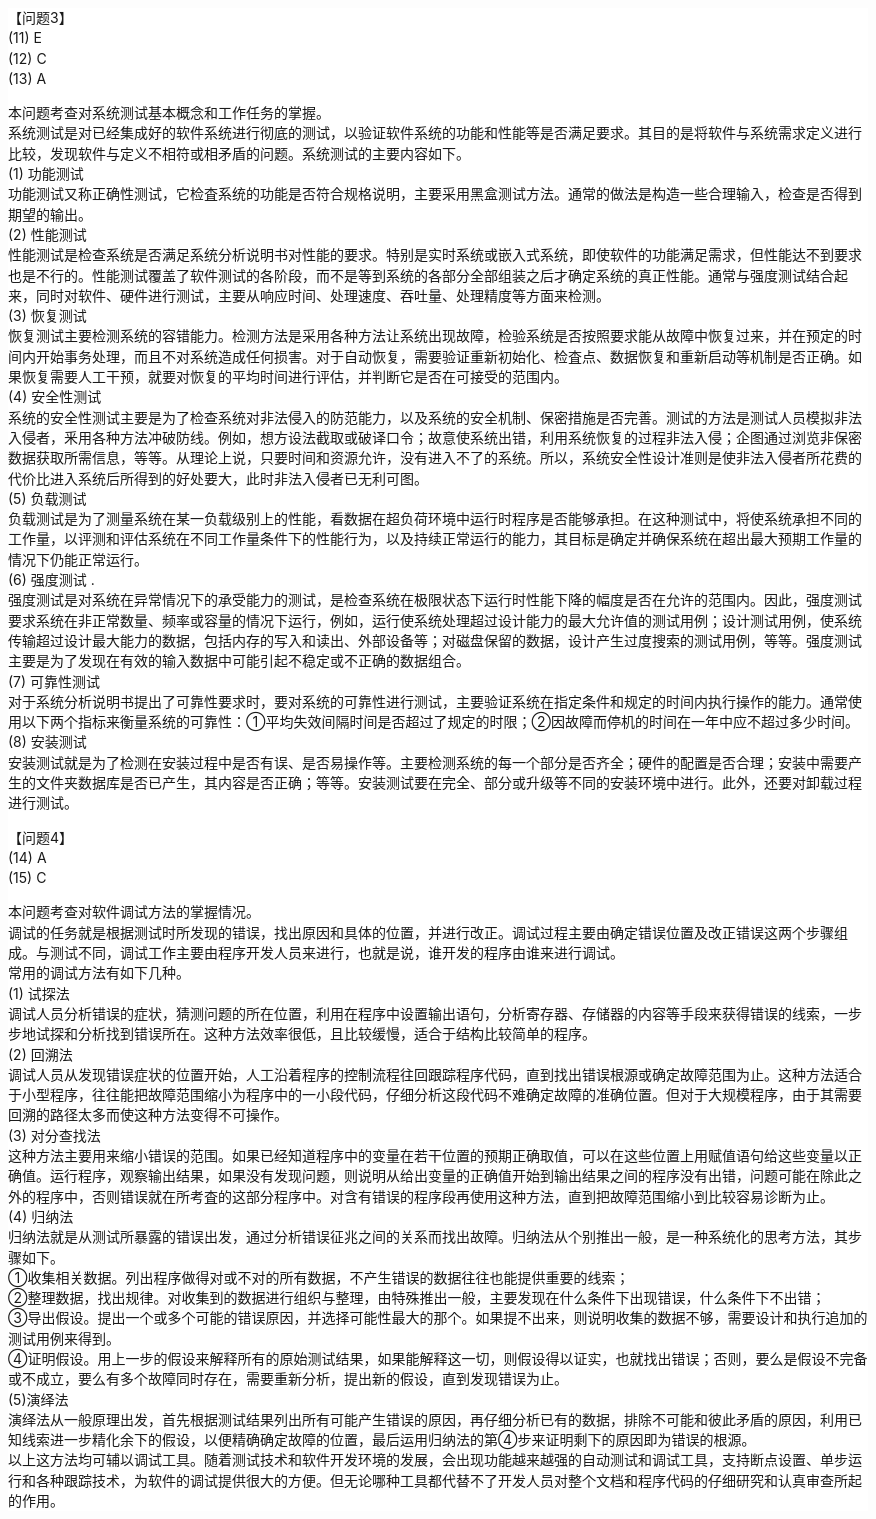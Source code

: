 【问题3】  
(11) E  
(12) C  
(13) A  
  
本问题考查对系统测试基本概念和工作任务的掌握。  
系统测试是对已经集成好的软件系统进行彻底的测试，以验证软件系统的功能和性能等是否满足要求。其目的是将软件与系统需求定义进行比较，发现软件与定义不相符或相矛盾的问题。系统测试的主要内容如下。  
(1) 功能测试  
功能测试又称正确性测试，它检査系统的功能是否符合规格说明，主要采用黑盒测试方法。通常的做法是构造一些合理输入，检查是否得到期望的输出。  
(2) 性能测试  
性能测试是检查系统是否满足系统分析说明书对性能的要求。特别是实时系统或嵌入式系统，即使软件的功能满足需求，但性能达不到要求也是不行的。性能测试覆盖了软件测试的各阶段，而不是等到系统的各部分全部组装之后才确定系统的真正性能。通常与强度测试结合起来，同时对软件、硬件进行测试，主要从响应时间、处理速度、吞吐量、处理精度等方面来检测。  
(3) 恢复测试  
恢复测试主要检测系统的容错能力。检测方法是采用各种方法让系统出现故障，检验系统是否按照要求能从故障中恢复过来，并在预定的时间内开始事务处理，而且不对系统造成任何损害。对于自动恢复，需要验证重新初始化、检査点、数据恢复和重新启动等机制是否正确。如果恢复需要人工干预，就要对恢复的平均时间进行评估，并判断它是否在可接受的范围内。  
(4) 安全性测试  
系统的安全性测试主要是为了检查系统对非法侵入的防范能力，以及系统的安全机制、保密措施是否完善。测试的方法是测试人员模拟非法入侵者，釆用各种方法冲破防线。例如，想方设法截取或破译口令；故意使系统出错，利用系统恢复的过程非法入侵；企图通过浏览非保密数据获取所需信息，等等。从理论上说，只要时间和资源允许，没有进入不了的系统。所以，系统安全性设计准则是使非法入侵者所花费的代价比进入系统后所得到的好处要大，此时非法入侵者已无利可图。  
(5) 负载测试  
负载测试是为了测量系统在某一负载级别上的性能，看数据在超负荷环境中运行时程序是否能够承担。在这种测试中，将使系统承担不同的工作量，以评测和评估系统在不同工作量条件下的性能行为，以及持续正常运行的能力，其目标是确定并确保系统在超出最大预期工作量的情况下仍能正常运行。  
(6) 强度测试 .  
强度测试是对系统在异常情况下的承受能力的测试，是检查系统在极限状态下运行时性能下降的幅度是否在允许的范围内。因此，强度测试要求系统在非正常数量、频率或容量的情况下运行，例如，运行使系统处理超过设计能力的最大允许值的测试用例；设计测试用例，使系统传输超过设计最大能力的数据，包括内存的写入和读出、外部设备等；对磁盘保留的数据，设计产生过度搜索的测试用例，等等。强度测试主要是为了发现在有效的输入数据中可能引起不稳定或不正确的数据组合。  
(7) 可靠性测试  
对于系统分析说明书提出了可靠性要求时，要对系统的可靠性进行测试，主要验证系统在指定条件和规定的时间内执行操作的能力。通常使用以下两个指标来衡量系统的可靠性：①平均失效间隔时间是否超过了规定的时限；②因故障而停机的时间在一年中应不超过多少时间。  
(8) 安装测试  
安装测试就是为了检测在安装过程中是否有误、是否易操作等。主要检测系统的每一个部分是否齐全；硬件的配置是否合理；安装中需要产生的文件夹数据库是否已产生，其内容是否正确；等等。安装测试要在完全、部分或升级等不同的安装环境中进行。此外，还要对卸载过程进行测试。  
  
【问题4】  
(14) A  
(15) C  
  
本问题考查对软件调试方法的掌握情况。  
调试的任务就是根据测试时所发现的错误，找出原因和具体的位置，并进行改正。调试过程主要由确定错误位置及改正错误这两个步骤组成。与测试不同，调试工作主要由程序开发人员来进行，也就是说，谁开发的程序由谁来进行调试。  
常用的调试方法有如下几种。  
(1) 试探法  
调试人员分析错误的症状，猜测问题的所在位置，利用在程序中设置输出语句，分析寄存器、存储器的内容等手段来获得错误的线索，一步步地试探和分析找到错误所在。这种方法效率很低，且比较缓慢，适合于结构比较简单的程序。  
(2) 回溯法  
调试人员从发现错误症状的位置开始，人工沿着程序的控制流程往回跟踪程序代码，直到找出错误根源或确定故障范围为止。这种方法适合于小型程序，往往能把故障范围缩小为程序中的一小段代码，仔细分析这段代码不难确定故障的准确位置。但对于大规模程序，由于其需要回溯的路径太多而使这种方法变得不可操作。  
(3) 对分查找法  
这种方法主要用来缩小错误的范围。如果已经知道程序中的变量在若干位置的预期正确取值，可以在这些位置上用赋值语句给这些变量以正确值。运行程序，观察输出结果，如果没有发现问题，则说明从给出变量的正确值开始到输出结果之间的程序没有出错，问题可能在除此之外的程序中，否则错误就在所考査的这部分程序中。对含有错误的程序段再使用这种方法，直到把故障范围缩小到比较容易诊断为止。  
(4) 归纳法  
归纳法就是从测试所暴露的错误出发，通过分析错误征兆之间的关系而找出故障。归纳法从个别推出一般，是一种系统化的思考方法，其步骤如下。  
①收集相关数据。列出程序做得对或不对的所有数据，不产生错误的数据往往也能提供重要的线索；  
②整理数据，找出规律。对收集到的数据进行组织与整理，由特殊推出一般，主要发现在什么条件下出现错误，什么条件下不出错；  
③导出假设。提出一个或多个可能的错误原因，并选择可能性最大的那个。如果提不出来，则说明收集的数据不够，需要设计和执行追加的测试用例来得到。  
④证明假设。用上一步的假设来解释所有的原始测试结果，如果能解释这一切，则假设得以证实，也就找出错误；否则，要么是假设不完备或不成立，要么有多个故障同时存在，需要重新分析，提出新的假设，直到发现错误为止。  
(5)演绎法  
演绎法从一般原理出发，首先根据测试结果列出所有可能产生错误的原因，再仔细分析已有的数据，排除不可能和彼此矛盾的原因，利用已知线索进一步精化余下的假设，以便精确确定故障的位置，最后运用归纳法的第④步来证明剩下的原因即为错误的根源。  
以上这方法均可辅以调试工具。随着测试技术和软件开发环境的发展，会出现功能越来越强的自动测试和调试工具，支持断点设置、单步运行和各种跟踪技术，为软件的调试提供很大的方便。但无论哪种工具都代替不了开发人员对整个文档和程序代码的仔细研究和认真审查所起的作用。  
